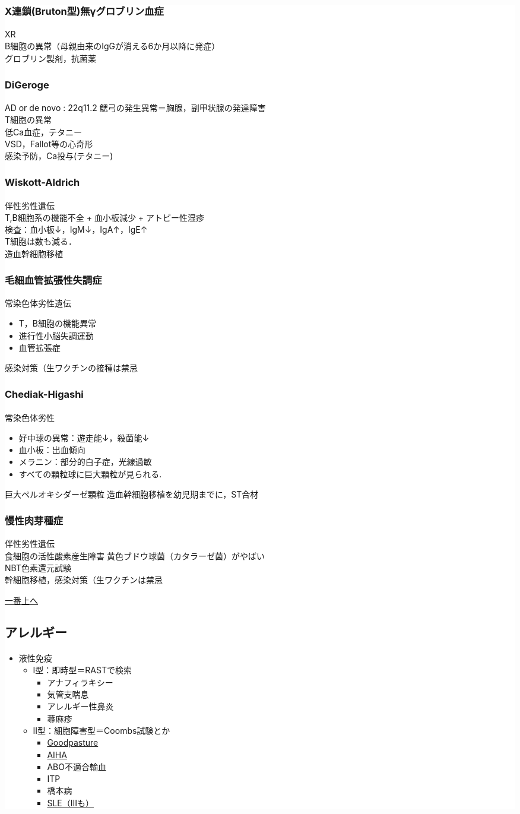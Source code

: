 ### X連鎖(Bruton型)無γグロブリン血症
XR  
B細胞の異常（母親由来のIgGが消える6か月以降に発症）  
グロブリン製剤，抗菌薬

### DiGeroge
AD or de novo : 22q11.2
鰓弓の発生異常＝胸腺，副甲状腺の発達障害  
T細胞の異常  
低Ca血症，テタニー  
VSD，Fallot等の心奇形  
感染予防，Ca投与(テタニー)

### Wiskott-Aldrich
伴性劣性遺伝  
T,B細胞系の機能不全 + 血小板減少 + アトピー性湿疹  
検査：血小板↓，IgM↓，IgA↑，IgE↑  
T細胞は数も減る．  
造血幹細胞移植

### 毛細血管拡張性失調症
常染色体劣性遺伝  

* T，B細胞の機能異常
* 進行性小脳失調運動  
* 血管拡張症  

感染対策（生ワクチンの接種は禁忌


### Chediak-Higashi
常染色体劣性  
* 好中球の異常：遊走能↓，殺菌能↓
* 血小板：出血傾向
* メラニン：部分的白子症，光線過敏
* すべての顆粒球に巨大顆粒が見られる.

巨大ペルオキシダーゼ顆粒
造血幹細胞移植を幼児期までに，ST合材

### 慢性肉芽種症
伴性劣性遺伝  
食細胞の活性酸素産生障害 
黄色ブドウ球菌（カタラーゼ菌）がやばい  
NBT色素還元試験  
幹細胞移植，感染対策（生ワクチンは禁忌



[一番上へ](#f:免疫アレルギー)
## アレルギー
* 液性免疫
    * Ⅰ型：即時型＝RASTで検索
        * アナフィラキシー
        * 気管支喘息
        * アレルギー性鼻炎
        * 蕁麻疹
    * Ⅱ型：細胞障害型＝Coombs試験とか
        * [Goodpasture](respiratory.md#goodpasture)
        * [AIHA](hematopoietic.md#aiha)
        * ABO不適合輸血
        * ITP
        * 橋本病
        * [SLE（Ⅲも）](#SLE)